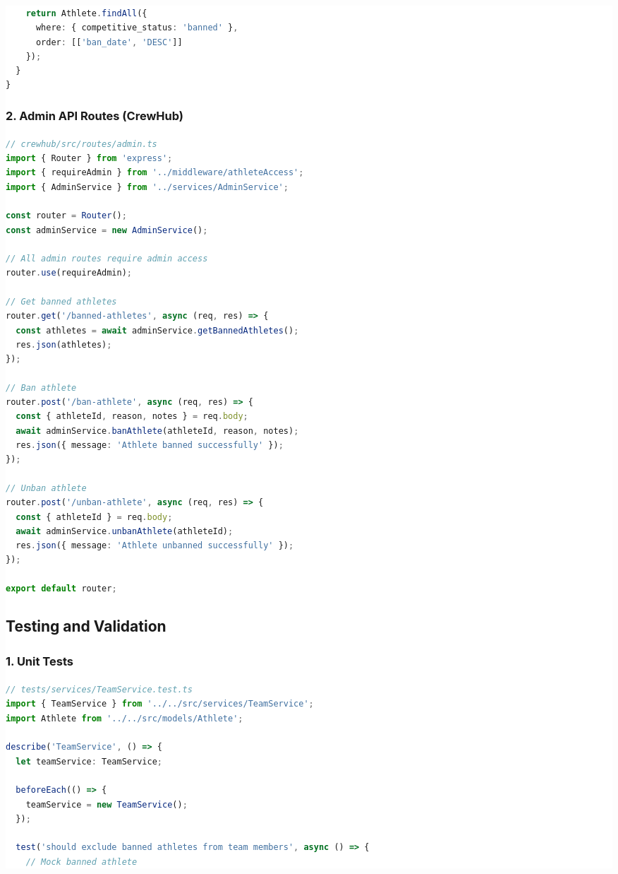 ```typescript
    return Athlete.findAll({
      where: { competitive_status: 'banned' },
      order: [['ban_date', 'DESC']]
    });
  }
}
```

### 2. Admin API Routes (CrewHub)

```typescript
// crewhub/src/routes/admin.ts
import { Router } from 'express';
import { requireAdmin } from '../middleware/athleteAccess';
import { AdminService } from '../services/AdminService';

const router = Router();
const adminService = new AdminService();

// All admin routes require admin access
router.use(requireAdmin);

// Get banned athletes
router.get('/banned-athletes', async (req, res) => {
  const athletes = await adminService.getBannedAthletes();
  res.json(athletes);
});

// Ban athlete
router.post('/ban-athlete', async (req, res) => {
  const { athleteId, reason, notes } = req.body;
  await adminService.banAthlete(athleteId, reason, notes);
  res.json({ message: 'Athlete banned successfully' });
});

// Unban athlete
router.post('/unban-athlete', async (req, res) => {
  const { athleteId } = req.body;
  await adminService.unbanAthlete(athleteId);
  res.json({ message: 'Athlete unbanned successfully' });
});

export default router;
```

## Testing and Validation

### 1. Unit Tests

```typescript
// tests/services/TeamService.test.ts
import { TeamService } from '../../src/services/TeamService';
import Athlete from '../../src/models/Athlete';

describe('TeamService', () => {
  let teamService: TeamService;

  beforeEach(() => {
    teamService = new TeamService();
  });

  test('should exclude banned athletes from team members', async () => {
    // Mock banned athlete
```